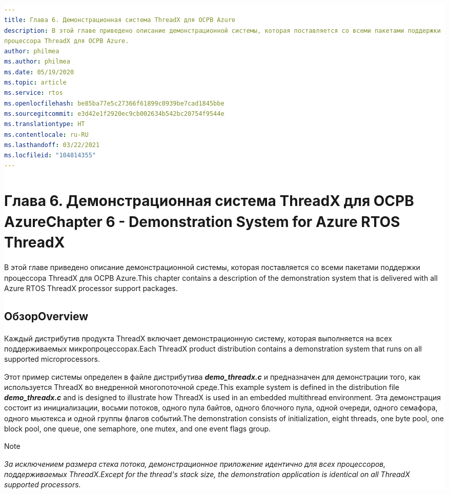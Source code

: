 ```yaml
---
title: Глава 6. Демонстрационная система ThreadX для ОСРВ Azure
description: В этой главе приведено описание демонстрационной системы, которая поставляется со всеми пакетами поддержки процессора ThreadX для ОСРВ Azure.
author: philmea
ms.author: philmea
ms.date: 05/19/2020
ms.topic: article
ms.service: rtos
ms.openlocfilehash: be85ba77e5c27366f61899c0939be7cad1845bbe
ms.sourcegitcommit: e3d42e1f2920ec9cb002634b542bc20754f9544e
ms.translationtype: HT
ms.contentlocale: ru-RU
ms.lasthandoff: 03/22/2021
ms.locfileid: "104814355"
---
```

# <a name="chapter-6---demonstration-system-for-azure-rtos-threadx"></a><span data-ttu-id="1a7d8-103">Глава 6. Демонстрационная система ThreadX для ОСРВ Azure</span><span class="sxs-lookup"><span data-stu-id="1a7d8-103">Chapter 6 - Demonstration System for Azure RTOS ThreadX</span></span>

<span data-ttu-id="1a7d8-104">В этой главе приведено описание демонстрационной системы, которая поставляется со всеми пакетами поддержки процессора ThreadX для ОСРВ Azure.</span><span class="sxs-lookup"><span data-stu-id="1a7d8-104">This chapter contains a description of the demonstration system that is delivered with all Azure RTOS ThreadX processor support packages.</span></span>

## <a name="overview"></a><span data-ttu-id="1a7d8-105">Обзор</span><span class="sxs-lookup"><span data-stu-id="1a7d8-105">Overview</span></span>

<span data-ttu-id="1a7d8-106">Каждый дистрибутив продукта ThreadX включает демонстрационную систему, которая выполняется на всех поддерживаемых микропроцессорах.</span><span class="sxs-lookup"><span data-stu-id="1a7d8-106">Each ThreadX product distribution contains a demonstration system that runs on all supported microprocessors.</span></span>

<span data-ttu-id="1a7d8-107">Этот пример системы определен в файле дистрибутива ***demo_threadx.c*** и предназначен для демонстрации того, как используется ThreadX во внедренной многопоточной среде.</span><span class="sxs-lookup"><span data-stu-id="1a7d8-107">This example system is defined in the distribution file ***demo_threadx.c*** and is designed to illustrate how ThreadX is used in an embedded multithread environment.</span></span> <span data-ttu-id="1a7d8-108">Эта демонстрация состоит из инициализации, восьми потоков, одного пула байтов, одного блочного пула, одной очереди, одного семафора, одного мьютекса и одной группы флагов событий.</span><span class="sxs-lookup"><span data-stu-id="1a7d8-108">The demonstration consists of initialization, eight threads, one byte pool, one block pool, one queue, one semaphore, one mutex, and one event flags group.</span></span>

> [!NOTE]
> <span data-ttu-id="1a7d8-109">*За исключением размера стека потока, демонстрационное приложение идентично для всех процессоров, поддерживаемых ThreadX.*</span><span class="sxs-lookup"><span data-stu-id="1a7d8-109">*Except for the thread's stack size, the demonstration application is identical on all ThreadX supported processors.*</span></span>
